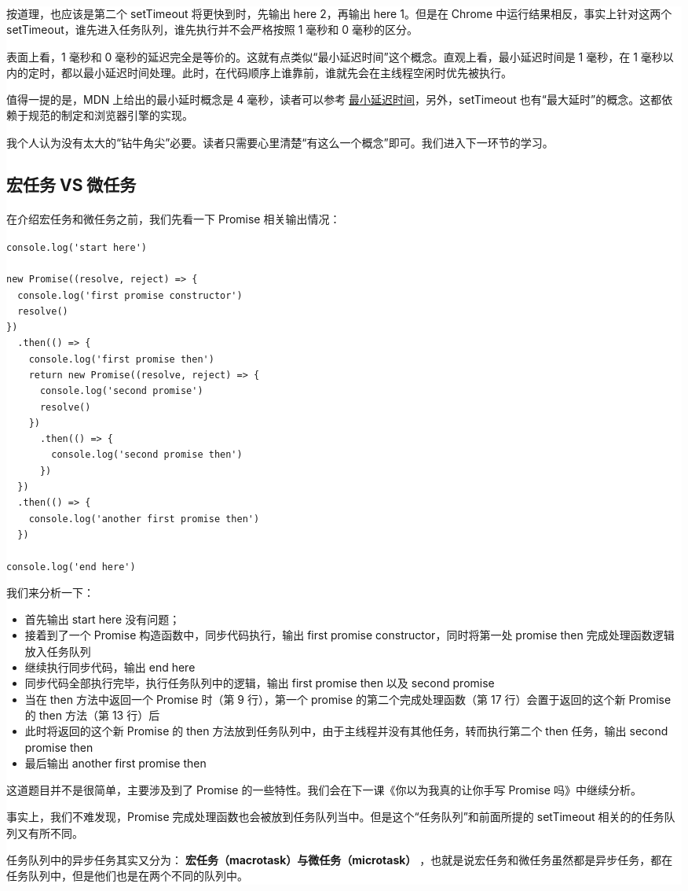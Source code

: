 按道理，也应该是第二个 setTimeout 将更快到时，先输出 here 2，再输出 here 1。但是在 Chrome 中运行结果相反，事实上针对这两个 setTimeout，谁先进入任务队列，谁先执行并不会严格按照 1 毫秒和 0 毫秒的区分。

表面上看，1 毫秒和 0 毫秒的延迟完全是等价的。这就有点类似“最小延迟时间”这个概念。直观上看，最小延迟时间是 1 毫秒，在 1 毫秒以内的定时，都以最小延迟时间处理。此时，在代码顺序上谁靠前，谁就先会在主线程空闲时优先被执行。

值得一提的是，MDN 上给出的最小延时概念是 4 毫秒，读者可以参考 [最小延迟时间](https://developer.mozilla.org/zh-%20CN/docs/Web/API/Window/setTimeout)，另外，setTimeout 也有“最大延时”的概念。这都依赖于规范的制定和浏览器引擎的实现。

我个人认为没有太大的“钻牛角尖”必要。读者只需要心里清楚“有这么一个概念”即可。我们进入下一环节的学习。

## 宏任务 VS 微任务

在介绍宏任务和微任务之前，我们先看一下 Promise 相关输出情况：

```text
console.log('start here')

new Promise((resolve, reject) => {
  console.log('first promise constructor')
  resolve()
})
  .then(() => {
    console.log('first promise then')
    return new Promise((resolve, reject) => {
      console.log('second promise')
      resolve()
    })
      .then(() => {
        console.log('second promise then')
      })
  })
  .then(() => {
    console.log('another first promise then')
  })

console.log('end here')
```

我们来分析一下：

* 首先输出 start here 没有问题；
* 接着到了一个 Promise 构造函数中，同步代码执行，输出 first promise constructor，同时将第一处 promise then 完成处理函数逻辑放入任务队列
* 继续执行同步代码，输出 end here
* 同步代码全部执行完毕，执行任务队列中的逻辑，输出 first promise then 以及 second promise
* 当在 then 方法中返回一个 Promise 时（第 9 行），第一个 promise 的第二个完成处理函数（第 17 行）会置于返回的这个新 Promise 的 then 方法（第 13 行）后
* 此时将返回的这个新 Promise 的 then 方法放到任务队列中，由于主线程并没有其他任务，转而执行第二个 then 任务，输出 second promise then
* 最后输出 another first promise then

这道题目并不是很简单，主要涉及到了 Promise 的一些特性。我们会在下一课《你以为我真的让你手写 Promise 吗》中继续分析。

事实上，我们不难发现，Promise 完成处理函数也会被放到任务队列当中。但是这个“任务队列”和前面所提的 setTimeout 相关的的任务队列又有所不同。

任务队列中的异步任务其实又分为： **宏任务（macrotask）与微任务（microtask）** ，也就是说宏任务和微任务虽然都是异步任务，都在任务队列中，但是他们也是在两个不同的队列中。
